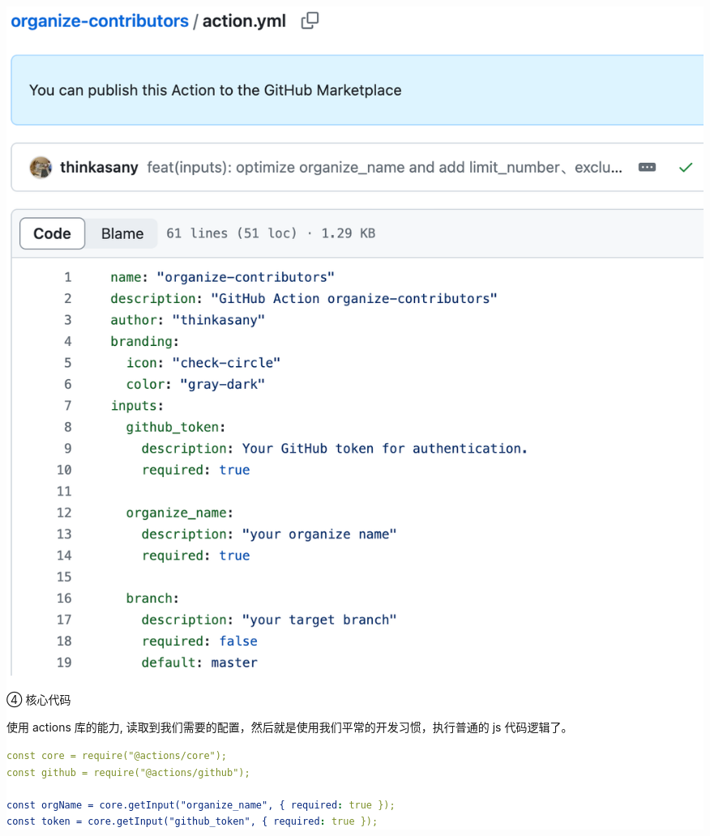 ![](static/BYsjb3Y7to8yt6xHEv3cSoMcnbe.png)

④ 核心代码

使用 actions 库的能力, 读取到我们需要的配置，然后就是使用我们平常的开发习惯，执行普通的 js 代码逻辑了。

```yaml
const core = require("@actions/core");
const github = require("@actions/github");

const orgName = core.getInput("organize_name", { required: true });
const token = core.getInput("github_token", { required: true });
```
